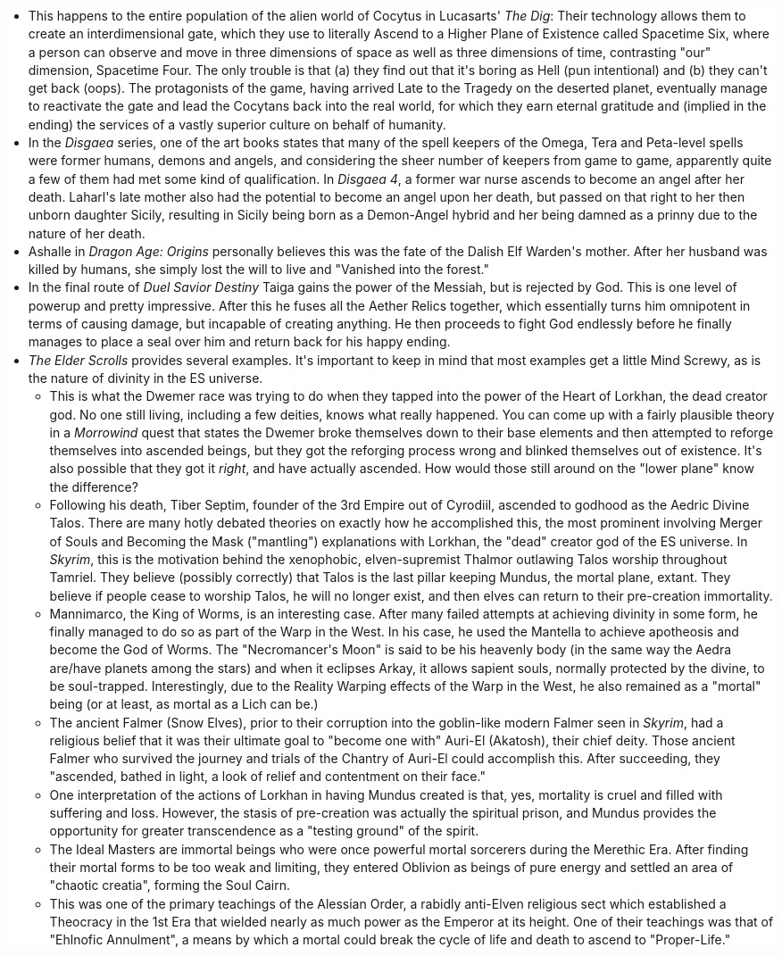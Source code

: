 -   This happens to the entire population of the alien world of Cocytus in Lucasarts' _The Dig_: Their technology allows them to create an interdimensional gate, which they use to literally Ascend to a Higher Plane of Existence called Spacetime Six, where a person can observe and move in three dimensions of space as well as three dimensions of time, contrasting "our" dimension, Spacetime Four. The only trouble is that (a) they find out that it's boring as Hell (pun intentional) and (b) they can't get back (oops). The protagonists of the game, having arrived Late to the Tragedy on the deserted planet, eventually manage to reactivate the gate and lead the Cocytans back into the real world, for which they earn eternal gratitude and (implied in the ending) the services of a vastly superior culture on behalf of humanity.
-   In the _Disgaea_ series, one of the art books states that many of the spell keepers of the Omega, Tera and Peta-level spells were former humans, demons and angels, and considering the sheer number of keepers from game to game, apparently quite a few of them had met some kind of qualification. In _Disgaea 4_, a former war nurse ascends to become an angel after her death. Laharl's late mother also had the potential to become an angel upon her death, but passed on that right to her then unborn daughter Sicily, resulting in Sicily being born as a Demon-Angel hybrid and her being damned as a prinny due to the nature of her death.
-   Ashalle in _Dragon Age: Origins_ personally believes this was the fate of the Dalish Elf Warden's mother. After her husband was killed by humans, she simply lost the will to live and "Vanished into the forest."
-   In the final route of _Duel Savior Destiny_ Taiga gains the power of the Messiah, but is rejected by God. This is one level of powerup and pretty impressive. After this he fuses all the Aether Relics together, which essentially turns him omnipotent in terms of causing damage, but incapable of creating anything. He then proceeds to fight God endlessly before he finally manages to place a seal over him and return back for his happy ending.
-   _The Elder Scrolls_ provides several examples. It's important to keep in mind that most examples get a little Mind Screwy, as is the nature of divinity in the ES universe.
    -   This is what the Dwemer race was trying to do when they tapped into the power of the Heart of Lorkhan, the dead creator god. No one still living, including a few deities, knows what really happened. You can come up with a fairly plausible theory in a _Morrowind_ quest that states the Dwemer broke themselves down to their base elements and then attempted to reforge themselves into ascended beings, but they got the reforging process wrong and blinked themselves out of existence. It's also possible that they got it _right_, and have actually ascended. How would those still around on the "lower plane" know the difference?
    -   Following his death, Tiber Septim, founder of the 3rd Empire out of Cyrodiil, ascended to godhood as the Aedric Divine Talos. There are many hotly debated theories on exactly how he accomplished this, the most prominent involving Merger of Souls and Becoming the Mask ("mantling") explanations with Lorkhan, the "dead" creator god of the ES universe. In _Skyrim_, this is the motivation behind the xenophobic, elven-supremist Thalmor outlawing Talos worship throughout Tamriel. They believe (possibly correctly) that Talos is the last pillar keeping Mundus, the mortal plane, extant. They believe if people cease to worship Talos, he will no longer exist, and then elves can return to their pre-creation immortality.
    -   Mannimarco, the King of Worms, is an interesting case. After many failed attempts at achieving divinity in some form, he finally managed to do so as part of the Warp in the West. In his case, he used the Mantella to achieve apotheosis and become the God of Worms. The "Necromancer's Moon" is said to be his heavenly body (in the same way the Aedra are/have planets among the stars) and when it eclipses Arkay, it allows sapient souls, normally protected by the divine, to be soul-trapped. Interestingly, due to the Reality Warping effects of the Warp in the West, he also remained as a "mortal" being (or at least, as mortal as a Lich can be.)
    -   The ancient Falmer (Snow Elves), prior to their corruption into the goblin-like modern Falmer seen in _Skyrim_, had a religious belief that it was their ultimate goal to "become one with" Auri-El (Akatosh), their chief deity. Those ancient Falmer who survived the journey and trials of the Chantry of Auri-El could accomplish this. After succeeding, they "ascended, bathed in light, a look of relief and contentment on their face."
    -   One interpretation of the actions of Lorkhan in having Mundus created is that, yes, mortality is cruel and filled with suffering and loss. However, the stasis of pre-creation was actually the spiritual prison, and Mundus provides the opportunity for greater transcendence as a "testing ground" of the spirit.
    -   The Ideal Masters are immortal beings who were once powerful mortal sorcerers during the Merethic Era. After finding their mortal forms to be too weak and limiting, they entered Oblivion as beings of pure energy and settled an area of "chaotic creatia", forming the Soul Cairn.
    -   This was one of the primary teachings of the Alessian Order, a rabidly anti-Elven religious sect which established a Theocracy in the 1st Era that wielded nearly as much power as the Emperor at its height. One of their teachings was that of "Ehlnofic Annulment", a means by which a mortal could break the cycle of life and death to ascend to "Proper-Life."